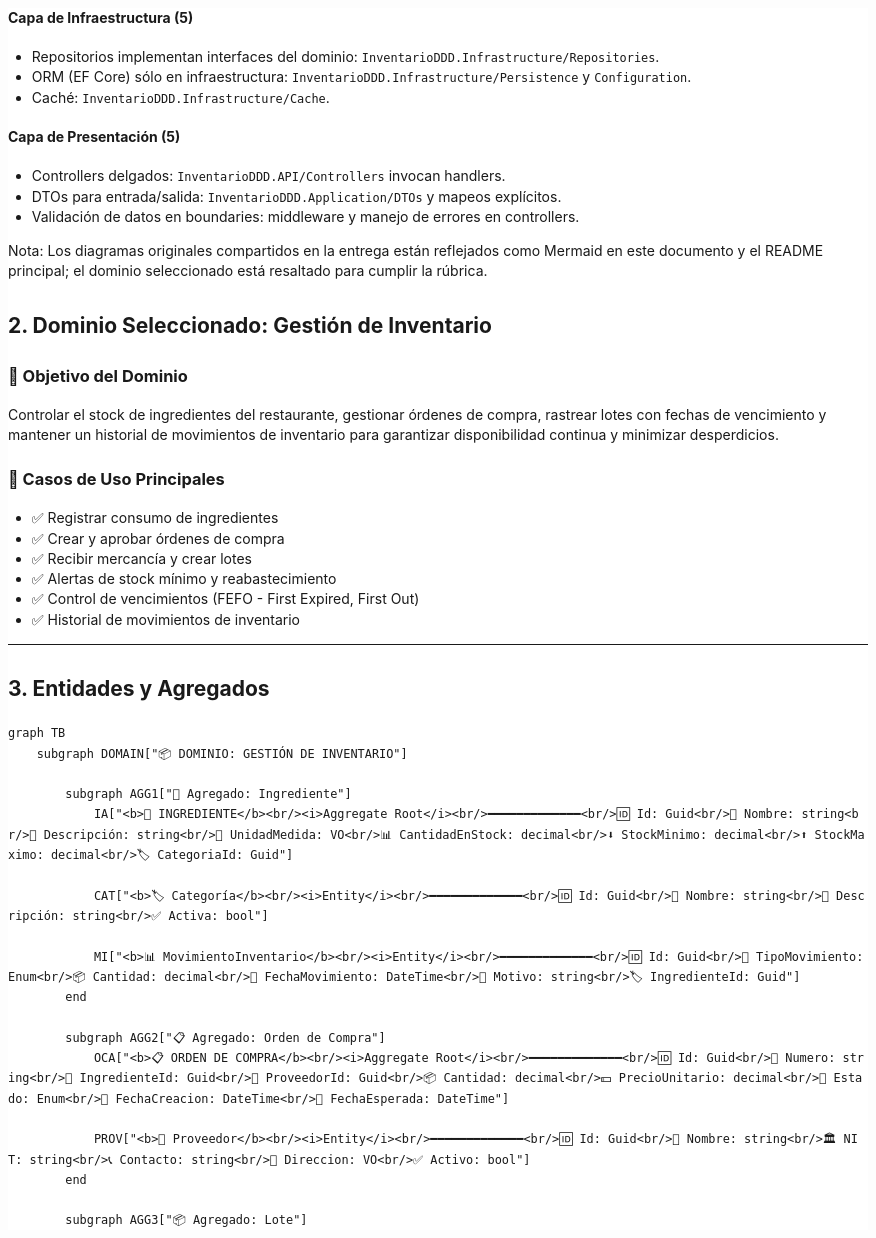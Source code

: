 #### Capa de Infraestructura (5)
- Repositorios implementan interfaces del dominio: `InventarioDDD.Infrastructure/Repositories`.
- ORM (EF Core) sólo en infraestructura: `InventarioDDD.Infrastructure/Persistence` y `Configuration`.
- Caché: `InventarioDDD.Infrastructure/Cache`.

#### Capa de Presentación (5)
- Controllers delgados: `InventarioDDD.API/Controllers` invocan handlers.
- DTOs para entrada/salida: `InventarioDDD.Application/DTOs` y mapeos explícitos.
- Validación de datos en boundaries: middleware y manejo de errores en controllers.

Nota: Los diagramas originales compartidos en la entrega están reflejados como Mermaid en este documento y el README principal; el dominio seleccionado está resaltado para cumplir la rúbrica.

## 2. Dominio Seleccionado: Gestión de Inventario

### 🎯 Objetivo del Dominio

Controlar el stock de ingredientes del restaurante, gestionar órdenes de compra, rastrear lotes con fechas de vencimiento y mantener un historial de movimientos de inventario para garantizar disponibilidad continua y minimizar desperdicios.

### 🔑 Casos de Uso Principales

- ✅ Registrar consumo de ingredientes
- ✅ Crear y aprobar órdenes de compra
- ✅ Recibir mercancía y crear lotes
- ✅ Alertas de stock mínimo y reabastecimiento
- ✅ Control de vencimientos (FEFO - First Expired, First Out)
- ✅ Historial de movimientos de inventario

---

## 3. Entidades y Agregados

```mermaid
graph TB
    subgraph DOMAIN["📦 DOMINIO: GESTIÓN DE INVENTARIO"]
        
        subgraph AGG1["🧱 Agregado: Ingrediente"]
            IA["<b>🥗 INGREDIENTE</b><br/><i>Aggregate Root</i><br/>━━━━━━━━━━━━━<br/>🆔 Id: Guid<br/>📝 Nombre: string<br/>📄 Descripción: string<br/>📏 UnidadMedida: VO<br/>📊 CantidadEnStock: decimal<br/>⬇️ StockMinimo: decimal<br/>⬆️ StockMaximo: decimal<br/>🏷️ CategoriaId: Guid"]
            
            CAT["<b>🏷️ Categoría</b><br/><i>Entity</i><br/>━━━━━━━━━━━━━<br/>🆔 Id: Guid<br/>📝 Nombre: string<br/>📄 Descripción: string<br/>✅ Activa: bool"]
            
            MI["<b>📊 MovimientoInventario</b><br/><i>Entity</i><br/>━━━━━━━━━━━━━<br/>🆔 Id: Guid<br/>🔀 TipoMovimiento: Enum<br/>📦 Cantidad: decimal<br/>📅 FechaMovimiento: DateTime<br/>💬 Motivo: string<br/>🏷️ IngredienteId: Guid"]
        end

        subgraph AGG2["📋 Agregado: Orden de Compra"]
            OCA["<b>📋 ORDEN DE COMPRA</b><br/><i>Aggregate Root</i><br/>━━━━━━━━━━━━━<br/>🆔 Id: Guid<br/>🔢 Numero: string<br/>🥗 IngredienteId: Guid<br/>🏢 ProveedorId: Guid<br/>📦 Cantidad: decimal<br/>💵 PrecioUnitario: decimal<br/>🚦 Estado: Enum<br/>📅 FechaCreacion: DateTime<br/>📆 FechaEsperada: DateTime"]
            
            PROV["<b>🏢 Proveedor</b><br/><i>Entity</i><br/>━━━━━━━━━━━━━<br/>🆔 Id: Guid<br/>📝 Nombre: string<br/>🏛️ NIT: string<br/>📞 Contacto: string<br/>📍 Direccion: VO<br/>✅ Activo: bool"]
        end

        subgraph AGG3["📦 Agregado: Lote"]
```